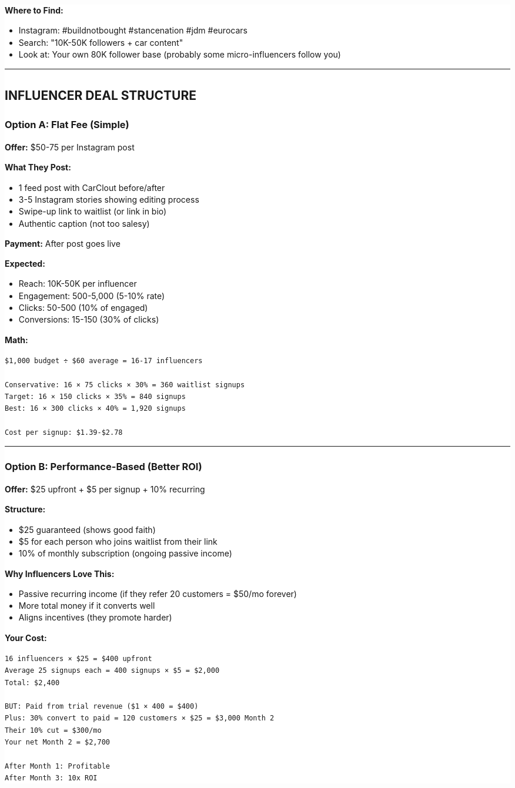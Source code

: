 **Where to Find:**
- Instagram: #buildnotbought #stancenation #jdm #eurocars
- Search: "10K-50K followers + car content"
- Look at: Your own 80K follower base (probably some micro-influencers follow you)

---

## INFLUENCER DEAL STRUCTURE

### **Option A: Flat Fee (Simple)**

**Offer:** $50-75 per Instagram post

**What They Post:**
- 1 feed post with CarClout before/after
- 3-5 Instagram stories showing editing process
- Swipe-up link to waitlist (or link in bio)
- Authentic caption (not too salesy)

**Payment:** After post goes live

**Expected:**
- Reach: 10K-50K per influencer
- Engagement: 500-5,000 (5-10% rate)
- Clicks: 50-500 (10% of engaged)
- Conversions: 15-150 (30% of clicks)

**Math:**
```
$1,000 budget ÷ $60 average = 16-17 influencers

Conservative: 16 × 75 clicks × 30% = 360 waitlist signups
Target: 16 × 150 clicks × 35% = 840 signups
Best: 16 × 300 clicks × 40% = 1,920 signups

Cost per signup: $1.39-$2.78
```

---

### **Option B: Performance-Based (Better ROI)**

**Offer:** $25 upfront + $5 per signup + 10% recurring

**Structure:**
- $25 guaranteed (shows good faith)
- $5 for each person who joins waitlist from their link
- 10% of monthly subscription (ongoing passive income)

**Why Influencers Love This:**
- Passive recurring income (if they refer 20 customers = $50/mo forever)
- More total money if it converts well
- Aligns incentives (they promote harder)

**Your Cost:**
```
16 influencers × $25 = $400 upfront
Average 25 signups each = 400 signups × $5 = $2,000
Total: $2,400

BUT: Paid from trial revenue ($1 × 400 = $400)
Plus: 30% convert to paid = 120 customers × $25 = $3,000 Month 2
Their 10% cut = $300/mo
Your net Month 2 = $2,700

After Month 1: Profitable
After Month 3: 10x ROI
```